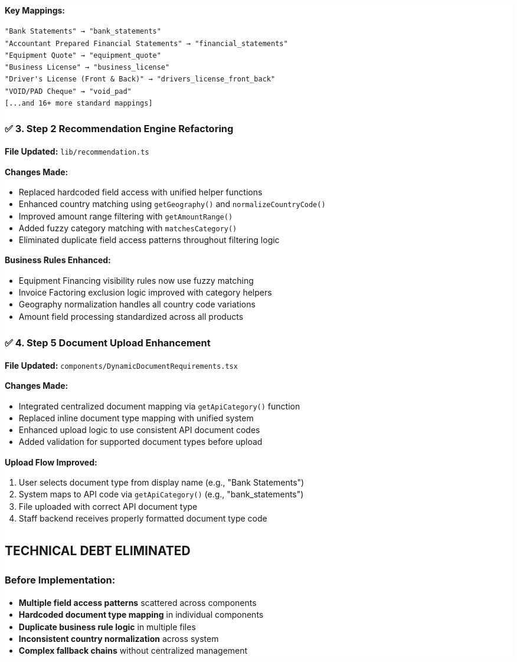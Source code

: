 **Key Mappings:**
```
"Bank Statements" → "bank_statements"
"Accountant Prepared Financial Statements" → "financial_statements" 
"Equipment Quote" → "equipment_quote"
"Business License" → "business_license"  
"Driver's License (Front & Back)" → "drivers_license_front_back"
"VOID/PAD Cheque" → "void_pad"
[...and 16+ more standard mappings]
```

### ✅ 3. Step 2 Recommendation Engine Refactoring

**File Updated:** `lib/recommendation.ts`

**Changes Made:**
- Replaced hardcoded field access with unified helper functions
- Enhanced country matching using `getGeography()` and `normalizeCountryCode()`  
- Improved amount range filtering with `getAmountRange()`
- Added fuzzy category matching with `matchesCategory()`
- Eliminated duplicate field access patterns throughout filtering logic

**Business Rules Enhanced:**
- Equipment Financing visibility rules now use fuzzy matching
- Invoice Factoring exclusion logic improved with category helpers
- Geography normalization handles all country code variations
- Amount field processing standardized across all products

### ✅ 4. Step 5 Document Upload Enhancement  

**File Updated:** `components/DynamicDocumentRequirements.tsx`

**Changes Made:**
- Integrated centralized document mapping via `getApiCategory()` function
- Replaced inline document type mapping with unified system
- Enhanced upload logic to use consistent API document codes
- Added validation for supported document types before upload

**Upload Flow Improved:**
1. User selects document type from display name (e.g., "Bank Statements")
2. System maps to API code via `getApiCategory()` (e.g., "bank_statements") 
3. File uploaded with correct API document type
4. Staff backend receives properly formatted document type code

## TECHNICAL DEBT ELIMINATED

### Before Implementation:
- **Multiple field access patterns** scattered across components
- **Hardcoded document type mapping** in individual components  
- **Duplicate business rule logic** in multiple files
- **Inconsistent country normalization** across system
- **Complex fallback chains** without centralized management
